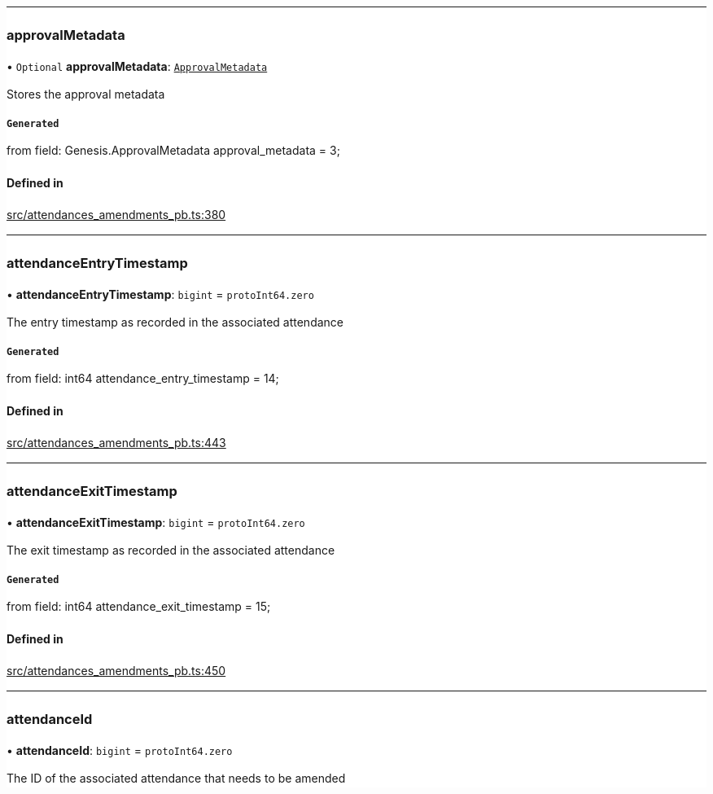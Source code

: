 ___

### approvalMetadata

• `Optional` **approvalMetadata**: [`ApprovalMetadata`](ApprovalMetadata.md)

Stores the approval metadata

**`Generated`**

from field: Genesis.ApprovalMetadata approval_metadata = 3;

#### Defined in

[src/attendances_amendments_pb.ts:380](https://github.com/Unaxiom/genesis-ts-sdk/blob/a265138/src/attendances_amendments_pb.ts#L380)

___

### attendanceEntryTimestamp

• **attendanceEntryTimestamp**: `bigint` = `protoInt64.zero`

The entry timestamp as recorded in the associated attendance

**`Generated`**

from field: int64 attendance_entry_timestamp = 14;

#### Defined in

[src/attendances_amendments_pb.ts:443](https://github.com/Unaxiom/genesis-ts-sdk/blob/a265138/src/attendances_amendments_pb.ts#L443)

___

### attendanceExitTimestamp

• **attendanceExitTimestamp**: `bigint` = `protoInt64.zero`

The exit timestamp as recorded in the associated attendance

**`Generated`**

from field: int64 attendance_exit_timestamp = 15;

#### Defined in

[src/attendances_amendments_pb.ts:450](https://github.com/Unaxiom/genesis-ts-sdk/blob/a265138/src/attendances_amendments_pb.ts#L450)

___

### attendanceId

• **attendanceId**: `bigint` = `protoInt64.zero`

The ID of the associated attendance that needs to be amended
